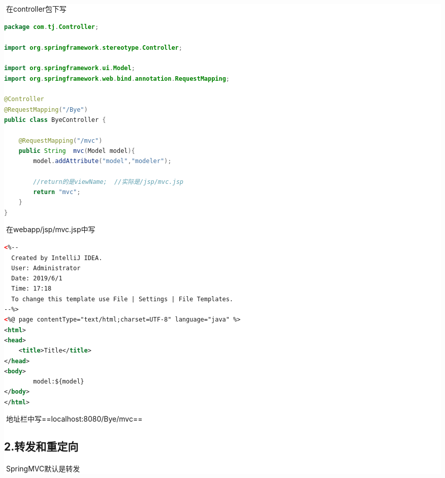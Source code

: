 ```xml
```

​	在controller包下写

```java
package com.tj.Controller;

import org.springframework.stereotype.Controller;

import org.springframework.ui.Model;
import org.springframework.web.bind.annotation.RequestMapping;

@Controller
@RequestMapping("/Bye")
public class ByeController {

    @RequestMapping("/mvc")
    public String  mvc(Model model){
        model.addAttribute("model","modeler");

        //return的是viewName;  //实际是/jsp/mvc.jsp
        return "mvc";
    }
}
```

​	在webapp/jsp/mvc.jsp中写

```xml
<%--
  Created by IntelliJ IDEA.
  User: Administrator
  Date: 2019/6/1
  Time: 17:18
  To change this template use File | Settings | File Templates.
--%>
<%@ page contentType="text/html;charset=UTF-8" language="java" %>
<html>
<head>
    <title>Title</title>
</head>
<body>
        model:${model}
</body>
</html>

```

​	地址栏中写==localhost:8080/Bye/mvc==

## 2.转发和重定向

​	SpringMVC默认是转发
